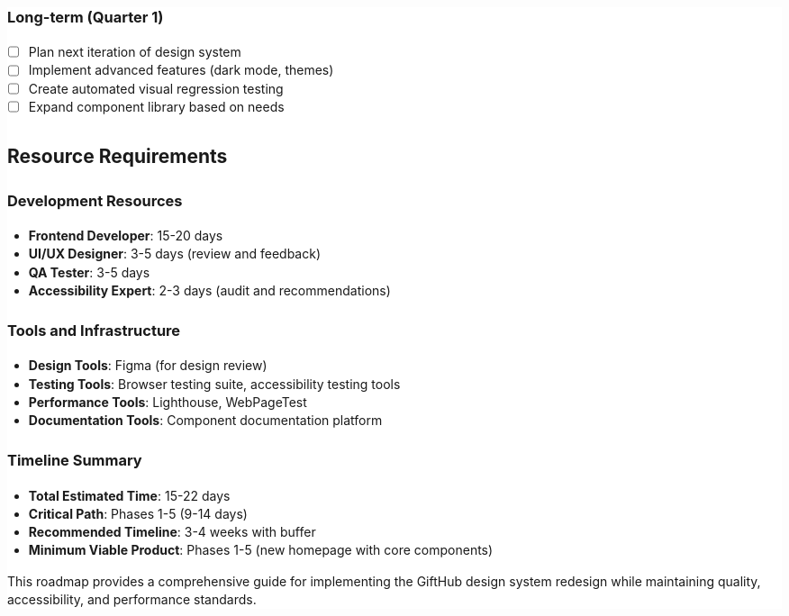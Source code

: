 ### Long-term (Quarter 1)
- [ ] Plan next iteration of design system
- [ ] Implement advanced features (dark mode, themes)
- [ ] Create automated visual regression testing
- [ ] Expand component library based on needs

## Resource Requirements

### Development Resources
- **Frontend Developer**: 15-20 days
- **UI/UX Designer**: 3-5 days (review and feedback)
- **QA Tester**: 3-5 days
- **Accessibility Expert**: 2-3 days (audit and recommendations)

### Tools and Infrastructure
- **Design Tools**: Figma (for design review)
- **Testing Tools**: Browser testing suite, accessibility testing tools
- **Performance Tools**: Lighthouse, WebPageTest
- **Documentation Tools**: Component documentation platform

### Timeline Summary
- **Total Estimated Time**: 15-22 days
- **Critical Path**: Phases 1-5 (9-14 days)
- **Recommended Timeline**: 3-4 weeks with buffer
- **Minimum Viable Product**: Phases 1-5 (new homepage with core components)

This roadmap provides a comprehensive guide for implementing the GiftHub design system redesign while maintaining quality, accessibility, and performance standards.